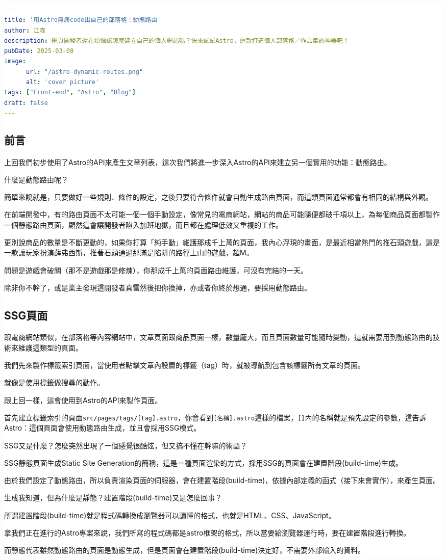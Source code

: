 ```yaml
---
title: '用Astro無痛code出自己的部落格：動態路由'
author: 江森
description: 網頁開發者還在煩惱該怎麼建立自己的個人網站嗎？快來試試Astro，這款打造個人部落格／作品集的神器吧！
pubDate: 2025-03-08
image:
      url: "/astro-dynamic-routes.png"
      alt: 'cover picture'
tags: ["Front-end", "Astro", "Blog"]
draft: false
---
```


## 前言

上回我們初步使用了Astro的API來產生文章列表，這次我們將進一步深入Astro的API來建立另一個實用的功能：動態路由。

什麼是動態路由呢？

簡單來說就是，只要做好一些規則、條件的設定，之後只要符合條件就會自動生成路由頁面，而這類頁面通常都會有相同的結構與外觀。

在前端開發中，有的路由頁面不太可能一個一個手動設定，像常見的電商網站，網站的商品可能隨便都破千項以上，為每個商品頁面都製作一個靜態路由頁面，顯然這會讓開發者陷入加班地獄，而且都在處理低效又重複的工作。

更別說商品的數量是不斷更動的，如果你打算「純手動」維護那成千上萬的頁面，我內心浮現的畫面，是最近相當熱門的推石頭遊戲，這是一款讓玩家扮演薛弗西斯，推著石頭通過那滿是陷阱的路徑上山的遊戲，超M。

問題是遊戲會破關（那不是遊戲那是修煉），你那成千上萬的頁面路由維護，可沒有完結的一天。

除非你不幹了，或是業主發現這開發者真雷然後把你換掉，亦或者你終於想通，要採用動態路由。


## SSG頁面

跟電商網站類似，在部落格等內容網站中，文章頁面跟商品頁面一樣，數量龐大，而且頁面數量可能隨時變動，這就需要用到動態路由的技術來維護這類型的頁面。

我們先來製作標籤索引頁面，當使用者點擊文章內設置的標籤（tag）時，就被導航到包含該標籤所有文章的頁面。

就像是使用標籤做搜尋的動作。

跟上回一樣，這會使用到Astro的API來製作頁面。

首先建立標籤索引的頁面`src/pages/tags/[tag].astro`，你會看到`[名稱].astro`這樣的檔案，`[]`內的名稱就是預先設定的參數，這告訴Astro：這個頁面會使用動態路由生成，並且會採用SSG模式。

SSG又是什麼？怎麼突然出現了一個感覺很酷炫，但又搞不懂在幹嘛的術語？

SSG靜態頁面生成Static Site Generation的簡稱，這是一種頁面渲染的方式，採用SSG的頁面會在建置階段(build-time)生成。

由於我們設定了動態路由，所以負責渲染頁面的伺服器，會在建置階段(build-time)，依據內部定義的函式（接下來會實作），來產生頁面。

生成我知道，但為什麼是靜態？建置階段(build-time)又是怎麼回事？

所謂建置階段(build-time)就是程式碼轉換成瀏覽器可以讀懂的格式，也就是HTML、CSS、JavaScript。

拿我們正在進行的Astro專案來說，我們所寫的程式碼都是astro框架的格式，所以當要給瀏覽器運行時，要在建置階段進行轉換。

而靜態代表雖然動態路由的頁面是動態生成，但是頁面會在建置階段(build-time)決定好，不需要外部輸入的資料。
